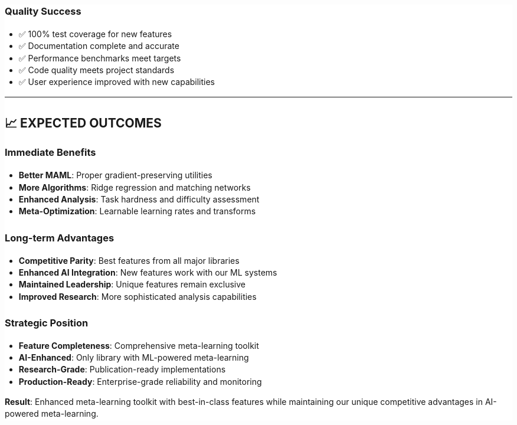 ### **Quality Success**
- ✅ 100% test coverage for new features
- ✅ Documentation complete and accurate
- ✅ Performance benchmarks meet targets
- ✅ Code quality meets project standards
- ✅ User experience improved with new capabilities

---

## 📈 EXPECTED OUTCOMES

### **Immediate Benefits**
- **Better MAML**: Proper gradient-preserving utilities
- **More Algorithms**: Ridge regression and matching networks
- **Enhanced Analysis**: Task hardness and difficulty assessment
- **Meta-Optimization**: Learnable learning rates and transforms

### **Long-term Advantages**
- **Competitive Parity**: Best features from all major libraries
- **Enhanced AI Integration**: New features work with our ML systems
- **Maintained Leadership**: Unique features remain exclusive
- **Improved Research**: More sophisticated analysis capabilities

### **Strategic Position**
- **Feature Completeness**: Comprehensive meta-learning toolkit
- **AI-Enhanced**: Only library with ML-powered meta-learning
- **Research-Grade**: Publication-ready implementations
- **Production-Ready**: Enterprise-grade reliability and monitoring

**Result**: Enhanced meta-learning toolkit with best-in-class features while maintaining our unique competitive advantages in AI-powered meta-learning.